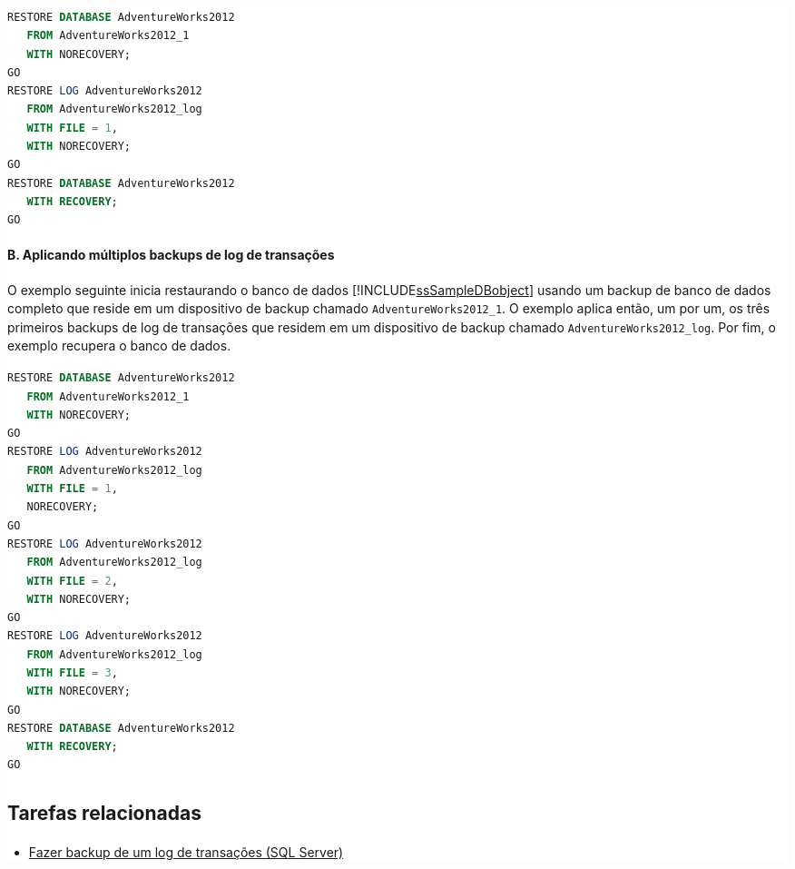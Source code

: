 ```sql  
RESTORE DATABASE AdventureWorks2012  
   FROM AdventureWorks2012_1  
   WITH NORECOVERY;  
GO  
RESTORE LOG AdventureWorks2012  
   FROM AdventureWorks2012_log  
   WITH FILE = 1,  
   WITH NORECOVERY;  
GO  
RESTORE DATABASE AdventureWorks2012  
   WITH RECOVERY;  
GO  
```  
  
#### <a name="b-applying-multiple-transaction-log-backups"></a>B. Aplicando múltiplos backups de log de transações  
 O exemplo seguinte inicia restaurando o banco de dados [!INCLUDE[ssSampleDBobject](../../includes/sssampledbobject-md.md)] usando um backup de banco de dados completo que reside em um dispositivo de backup chamado `AdventureWorks2012_1`. O exemplo aplica então, um por um, os três primeiros backups de log de transações que residem em um dispositivo de backup chamado `AdventureWorks2012_log`. Por fim, o exemplo recupera o banco de dados.  
  
```sql  
RESTORE DATABASE AdventureWorks2012  
   FROM AdventureWorks2012_1  
   WITH NORECOVERY;  
GO  
RESTORE LOG AdventureWorks2012  
   FROM AdventureWorks2012_log  
   WITH FILE = 1,  
   NORECOVERY;  
GO  
RESTORE LOG AdventureWorks2012  
   FROM AdventureWorks2012_log  
   WITH FILE = 2,  
   WITH NORECOVERY;  
GO  
RESTORE LOG AdventureWorks2012  
   FROM AdventureWorks2012_log  
   WITH FILE = 3,  
   WITH NORECOVERY;  
GO  
RESTORE DATABASE AdventureWorks2012  
   WITH RECOVERY;  
GO  
```  
  
##  <a name="related-tasks"></a><a name="RelatedTasks"></a> Tarefas relacionadas  
  
-   [Fazer backup de um log de transações &#40;SQL Server&#41;](back-up-a-transaction-log-sql-server.md)  
  